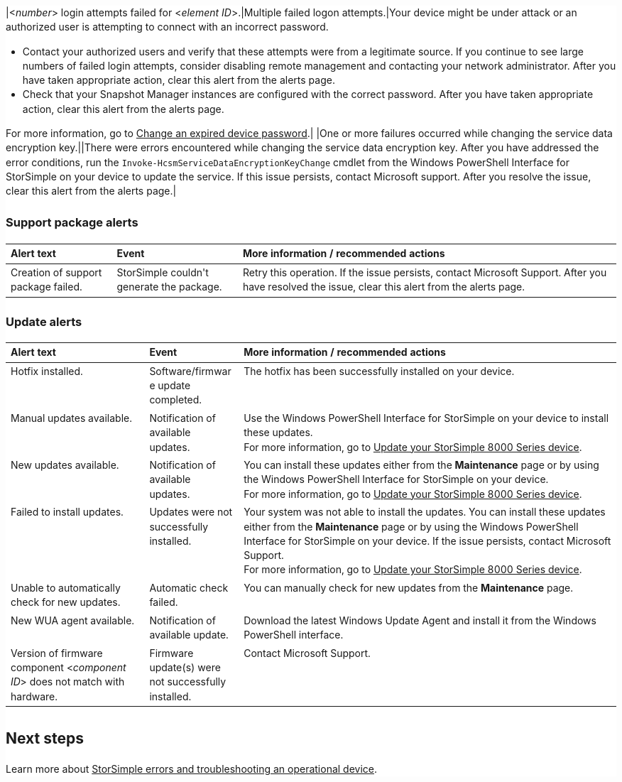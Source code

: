 |<*number*> login attempts failed for <*element ID*>.|Multiple failed logon attempts.|Your device might be under attack or an authorized user is attempting to connect with an incorrect password.<ul><li>Contact your authorized users and verify that these attempts were from a legitimate source. If you continue to see large numbers of failed login attempts, consider disabling remote management and contacting your network administrator. After you have taken appropriate action, clear this alert from the alerts page.</li><li>Check that your Snapshot Manager instances are configured with the correct password. After you have taken appropriate action, clear this alert from the alerts page.</li></ul>For more information, go to [Change an expired device password](storsimple-snapshot-manager-manage-devices.md#change-an-expired-device-password).|
|One or more failures occurred while changing the service data encryption key.||There were errors encountered while changing the service data encryption key. After you have addressed the error conditions, run the `Invoke-HcsmServiceDataEncryptionKeyChange` cmdlet from the Windows PowerShell Interface for StorSimple on your device to update the service. If this issue persists, contact Microsoft support. After you resolve the issue, clear this alert from the alerts page.|

### Support package alerts

|Alert text|Event|More information / recommended actions|
|:---|:---|:---|
|Creation of support package failed.|StorSimple couldn't generate the package.|Retry this operation. If the issue persists, contact Microsoft Support. After you have resolved the issue, clear this alert from the alerts page.|

### Update alerts

|Alert text|Event|More information / recommended actions|
|:---|:---|:---|
|Hotfix installed.|Software/firmware update completed.|The hotfix has been successfully installed on your device.|
|Manual updates available.|Notification of available updates.|Use the Windows PowerShell Interface for StorSimple on your device to install these updates. <br>For more information, go to [Update your StorSimple 8000 Series device](storsimple-update-device.md).|
|New updates available.|Notification of available updates.|You can install these updates either from the **Maintenance** page or by using the Windows PowerShell Interface for StorSimple on your device. <br>For more information, go to [Update your StorSimple 8000 Series device](storsimple-update-device.md).|
|Failed to install updates.|Updates were not successfully installed.|Your system was not able to install the updates. You can install these updates either from the **Maintenance** page or by using the Windows PowerShell Interface for StorSimple on your device. If the issue persists, contact Microsoft Support. <br>For more information, go to [Update your StorSimple 8000 Series device](storsimple-update-device.md).|
|Unable to automatically check for new updates.|Automatic check failed.|You can manually check for new updates from the **Maintenance** page.|
|New WUA agent available.|Notification of available update.|Download the latest Windows Update Agent and install it from the Windows PowerShell interface.|
|Version of firmware component <*component ID*> does not match with hardware.|Firmware update(s) were not successfully installed.|Contact Microsoft Support.|

## Next steps

Learn more about [StorSimple errors and troubleshooting an operational device](storsimple-troubleshoot-operational-device.md).


